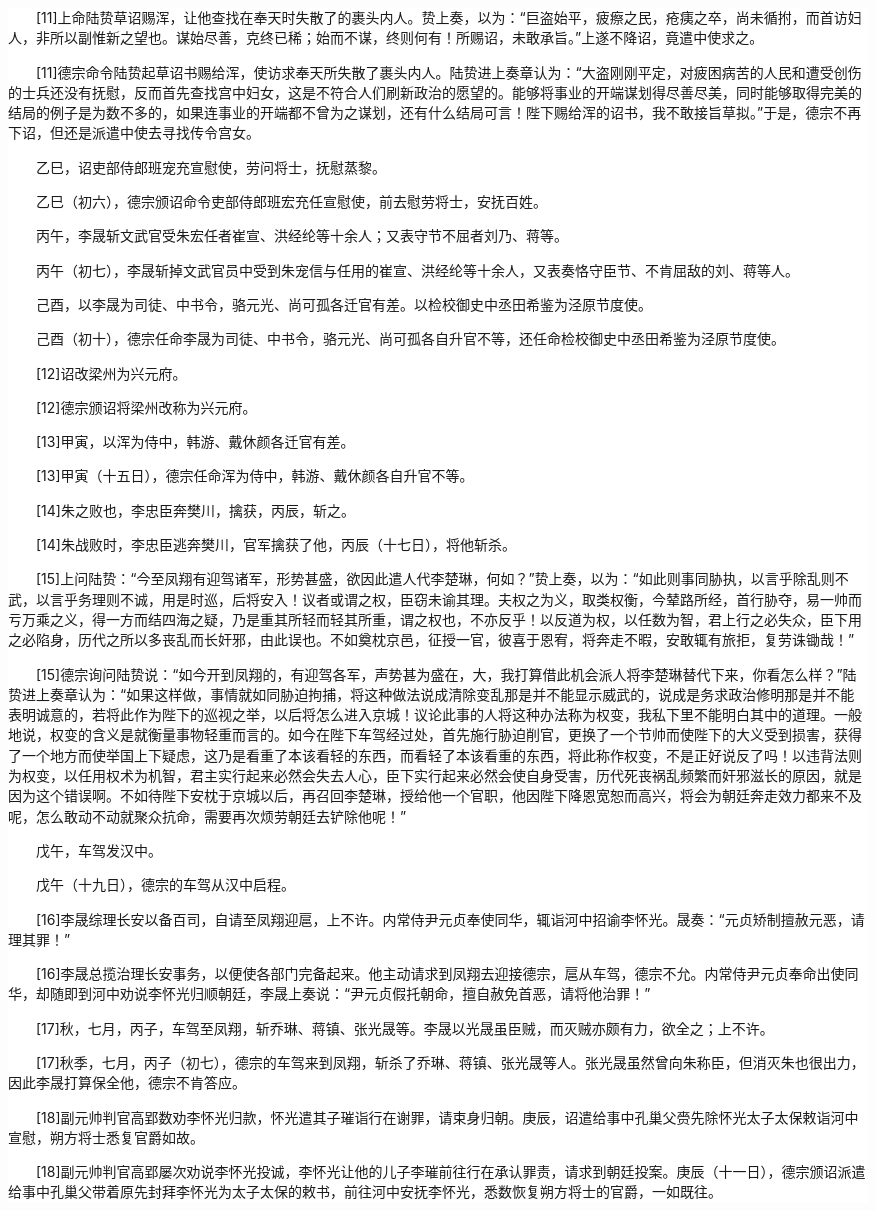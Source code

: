 　　[11]上命陆贽草诏赐浑，让他查找在奉天时失散了的裹头内人。贽上奏，以为：“巨盗始平，疲瘵之民，疮痍之卒，尚未循拊，而首访妇人，非所以副惟新之望也。谋始尽善，克终已稀；始而不谋，终则何有！所赐诏，未敢承旨。”上遂不降诏，竟遣中使求之。

　　[11]德宗命令陆贽起草诏书赐给浑，使访求奉天所失散了裹头内人。陆贽进上奏章认为：“大盗刚刚平定，对疲困病苦的人民和遭受创伤的士兵还没有抚慰，反而首先查找宫中妇女，这是不符合人们刷新政治的愿望的。能够将事业的开端谋划得尽善尽美，同时能够取得完美的结局的例子是为数不多的，如果连事业的开端都不曾为之谋划，还有什么结局可言！陛下赐给浑的诏书，我不敢接旨草拟。”于是，德宗不再下诏，但还是派遣中使去寻找传令宫女。

　　乙巳，诏吏部侍郎班宠充宣慰使，劳问将士，抚慰蒸黎。

　　乙巳（初六），德宗颁诏命令吏部侍郎班宏充任宣慰使，前去慰劳将士，安抚百姓。

　　丙午，李晟斩文武官受朱宏任者崔宣、洪经纶等十余人；又表守节不屈者刘乃、蒋等。

　　丙午（初七），李晟斩掉文武官员中受到朱宠信与任用的崔宣、洪经纶等十余人，又表奏恪守臣节、不肯屈敌的刘、蒋等人。

　　己酉，以李晟为司徒、中书令，骆元光、尚可孤各迁官有差。以检校御史中丞田希鉴为泾原节度使。

　　己酉（初十），德宗任命李晟为司徒、中书令，骆元光、尚可孤各自升官不等，还任命检校御史中丞田希鉴为泾原节度使。

　　[12]诏改梁州为兴元府。

　　[12]德宗颁诏将梁州改称为兴元府。

　　[13]甲寅，以浑为侍中，韩游、戴休颜各迁官有差。

　　[13]甲寅（十五日），德宗任命浑为侍中，韩游、戴休颜各自升官不等。

　　[14]朱之败也，李忠臣奔樊川，擒获，丙辰，斩之。

　　[14]朱战败时，李忠臣逃奔樊川，官军擒获了他，丙辰（十七日），将他斩杀。

　　[15]上问陆贽：“今至凤翔有迎驾诸军，形势甚盛，欲因此遣人代李楚琳，何如？”贽上奏，以为：“如此则事同胁执，以言乎除乱则不武，以言乎务理则不诚，用是时巡，后将安入！议者或谓之权，臣窃未谕其理。夫权之为义，取类权衡，今辇路所经，首行胁夺，易一帅而亏万乘之义，得一方而结四海之疑，乃是重其所轻而轻其所重，谓之权也，不亦反乎！以反道为权，以任数为智，君上行之必失众，臣下用之必陷身，历代之所以多丧乱而长奸邪，由此误也。不如奠枕京邑，征授一官，彼喜于恩宥，将奔走不暇，安敢辄有旅拒，复劳诛锄哉！”

　　[15]德宗询问陆贽说：“如今开到凤翔的，有迎驾各军，声势甚为盛在，大，我打算借此机会派人将李楚琳替代下来，你看怎么样？”陆贽进上奏章认为：“如果这样做，事情就如同胁迫拘捕，将这种做法说成清除变乱那是并不能显示威武的，说成是务求政治修明那是并不能表明诚意的，若将此作为陛下的巡视之举，以后将怎么进入京城！议论此事的人将这种办法称为权变，我私下里不能明白其中的道理。一般地说，权变的含义是就衡量事物轻重而言的。如今在陛下车驾经过处，首先施行胁迫削官，更换了一个节帅而使陛下的大义受到损害，获得了一个地方而使举国上下疑虑，这乃是看重了本该看轻的东西，而看轻了本该看重的东西，将此称作权变，不是正好说反了吗！以违背法则为权变，以任用权术为机智，君主实行起来必然会失去人心，臣下实行起来必然会使自身受害，历代死丧祸乱频繁而奸邪滋长的原因，就是因为这个错误啊。不如待陛下安枕于京城以后，再召回李楚琳，授给他一个官职，他因陛下降恩宽恕而高兴，将会为朝廷奔走效力都来不及呢，怎么敢动不动就聚众抗命，需要再次烦劳朝廷去铲除他呢！”

 





　　戊午，车驾发汉中。

　　戊午（十九日），德宗的车驾从汉中启程。

　　[16]李晟综理长安以备百司，自请至凤翔迎扈，上不许。内常侍尹元贞奉使同华，辄诣河中招谕李怀光。晟奏：“元贞矫制擅赦元恶，请理其罪！”

　　[16]李晟总揽治理长安事务，以便使各部门完备起来。他主动请求到凤翔去迎接德宗，扈从车驾，德宗不允。内常侍尹元贞奉命出使同华，却随即到河中劝说李怀光归顺朝廷，李晟上奏说：“尹元贞假托朝命，擅自赦免首恶，请将他治罪！”

　　[17]秋，七月，丙子，车驾至凤翔，斩乔琳、蒋镇、张光晟等。李晟以光晟虽臣贼，而灭贼亦颇有力，欲全之；上不许。

　　[17]秋季，七月，丙子（初七），德宗的车驾来到凤翔，斩杀了乔琳、蒋镇、张光晟等人。张光晟虽然曾向朱称臣，但消灭朱也很出力，因此李晟打算保全他，德宗不肯答应。

　　[18]副元帅判官高郢数劝李怀光归款，怀光遣其子璀诣行在谢罪，请束身归朝。庚辰，诏遣给事中孔巢父赍先除怀光太子太保敕诣河中宣慰，朔方将士悉复官爵如故。

　　[18]副元帅判官高郢屡次劝说李怀光投诚，李怀光让他的儿子李璀前往行在承认罪责，请求到朝廷投案。庚辰（十一日），德宗颁诏派遣给事中孔巢父带着原先封拜李怀光为太子太保的敕书，前往河中安抚李怀光，悉数恢复朔方将士的官爵，一如既往。
